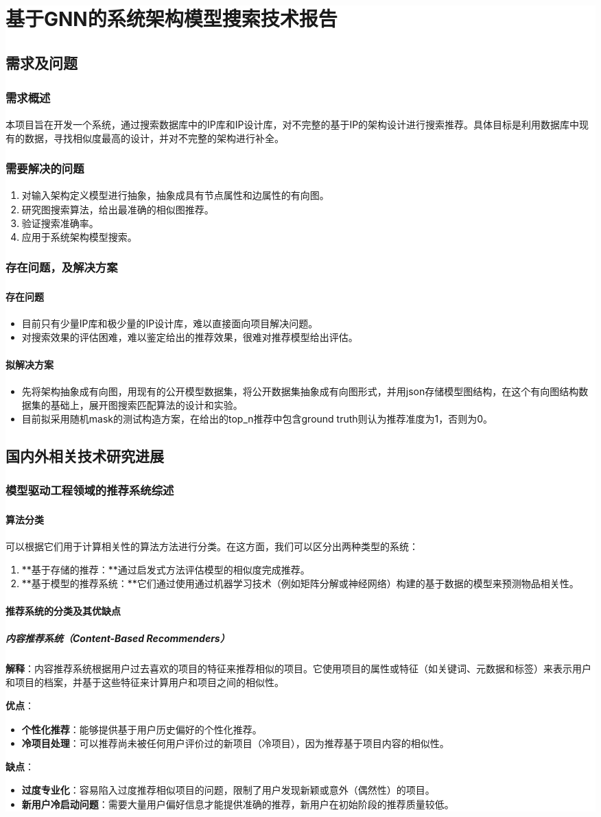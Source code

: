 # 基于GNN的系统架构模型搜索技术报告

## 需求及问题

### 需求概述

本项目旨在开发一个系统，通过搜索数据库中的IP库和IP设计库，对不完整的基于IP的架构设计进行搜索推荐。具体目标是利用数据库中现有的数据，寻找相似度最高的设计，并对不完整的架构进行补全。

### 需要解决的问题

1. 对输入架构定义模型进行抽象，抽象成具有节点属性和边属性的有向图。
2. 研究图搜索算法，给出最准确的相似图推荐。
3. 验证搜索准确率。
4. 应用于系统架构模型搜索。

### 存在问题，及解决方案

#### 存在问题

+ 目前只有少量IP库和极少量的IP设计库，难以直接面向项目解决问题。
+ 对搜索效果的评估困难，难以鉴定给出的推荐效果，很难对推荐模型给出评估。

#### 拟解决方案

+ 先将架构抽象成有向图，用现有的公开模型数据集，将公开数据集抽象成有向图形式，并用json存储模型图结构，在这个有向图结构数据集的基础上，展开图搜索匹配算法的设计和实验。
+ 目前拟采用随机mask的测试构造方案，在给出的top_n推荐中包含ground truth则认为推荐准度为1，否则为0。

## 国内外相关技术研究进展

### 模型驱动工程领域的推荐系统综述

#### 算法分类

 可以根据它们用于计算相关性的算法方法进行分类。在这方面，我们可以区分出两种类型的系统：

1. **基于存储的推荐：**通过启发式方法评估模型的相似度完成推荐。
2. **基于模型的推荐系统：**它们通过使用通过机器学习技术（例如矩阵分解或神经网络）构建的基于数据的模型来预测物品相关性。

#### 推荐系统的分类及其优缺点

##### 内容推荐系统（Content-Based Recommenders）

**解释**：内容推荐系统根据用户过去喜欢的项目的特征来推荐相似的项目。它使用项目的属性或特征（如关键词、元数据和标签）来表示用户和项目的档案，并基于这些特征来计算用户和项目之间的相似性。

**优点**：

- **个性化推荐**：能够提供基于用户历史偏好的个性化推荐。
- **冷项目处理**：可以推荐尚未被任何用户评价过的新项目（冷项目），因为推荐基于项目内容的相似性。

**缺点**：

- **过度专业化**：容易陷入过度推荐相似项目的问题，限制了用户发现新颖或意外（偶然性）的项目。
- **新用户冷启动问题**：需要大量用户偏好信息才能提供准确的推荐，新用户在初始阶段的推荐质量较低。
